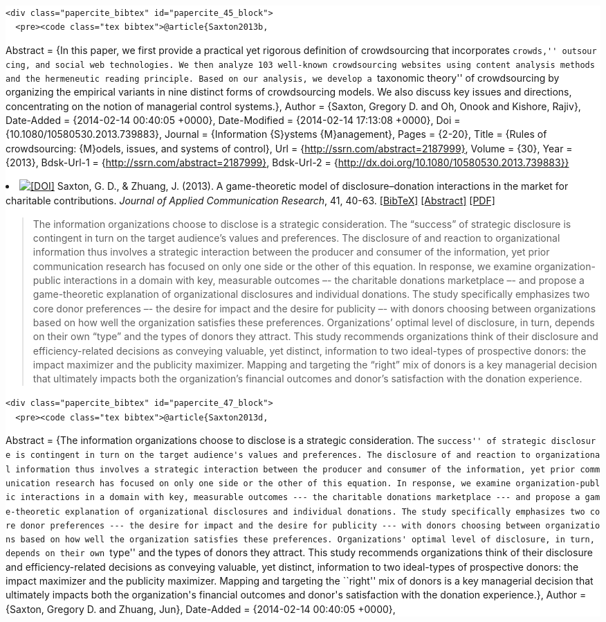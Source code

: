     <div class="papercite_bibtex" id="papercite_45_block">
      <pre><code class="tex bibtex">@article{Saxton2013b,
Abstract = {In this paper, we first provide a practical yet rigorous definition of crowdsourcing that incorporates ``crowds,'' outsourcing, and social web technologies. We then analyze 103 well-known crowdsourcing websites using content analysis methods and the hermeneutic reading principle. Based on our analysis, we develop a ``taxonomic theory'' of crowdsourcing by organizing the empirical variants in nine distinct forms of crowdsourcing models. We also discuss key issues and directions, concentrating on the notion of managerial control systems.},
Author = {Saxton, Gregory D. and Oh, Onook and Kishore, Rajiv},
Date-Added = {2014-02-14 00:40:05 +0000},
Date-Modified = {2014-02-14 17:13:08 +0000},
Doi = {10.1080/10580530.2013.739883},
Journal = {Information {S}ystems {M}anagement},
Pages = {2-20},
Title = {Rules of crowdsourcing: {M}odels, issues, and systems of control},
Url = {http://ssrn.com/abstract=2187999},
Volume = {30},
Year = {2013},
Bdsk-Url-1 = {http://ssrn.com/abstract=2187999},
Bdsk-Url-2 = {http://dx.doi.org/10.1080/10580530.2013.739883}}</code></pre></p>
    </div>
  </li>
  
  <li>
    <a href='http://dx.doi.org/10.1080/00909882.2012.744076' class='papercite_doi' title='View document on publisher site'><img src='http://social-metrics.org/wp-content/plugins/papercite/img/external.png' width='10' height='10' alt='[DOI]' /></a> Saxton, G. D., & Zhuang, J. (2013). A game-theoretic model of disclosure–donation interactions in the market for charitable contributions. <span style="font-style: italic">Journal of Applied Communication Research</span>, 41, 40-63. <a href="javascript:void(0)" id="papercite_47" class="papercite_toggle">[BibTeX]</a> <a href="javascript:void(0)" id="papercite_abstract_47" class="papercite_toggle">[Abstract]</a> <a href="http://ssrn.com/abstract=2247132" title='Download PDF' class='papercite_ssrn'>[PDF]</a><br /> <blockquote class="papercite_bibtex" id="papercite_abstract_47_block">
      <p>
        The information organizations choose to disclose is a strategic consideration. The &#8220;success&#8221; of strategic disclosure is contingent in turn on the target audience&#8217;s values and preferences. The disclosure of and reaction to organizational information thus involves a strategic interaction between the producer and consumer of the information, yet prior communication research has focused on only one side or the other of this equation. In response, we examine organization-public interactions in a domain with key, measurable outcomes –- the charitable donations marketplace –- and propose a game-theoretic explanation of organizational disclosures and individual donations. The study specifically emphasizes two core donor preferences –- the desire for impact and the desire for publicity –- with donors choosing between organizations based on how well the organization satisfies these preferences. Organizations&#8217; optimal level of disclosure, in turn, depends on their own &#8220;type&#8221; and the types of donors they attract. This study recommends organizations think of their disclosure and efficiency-related decisions as conveying valuable, yet distinct, information to two ideal-types of prospective donors: the impact maximizer and the publicity maximizer. Mapping and targeting the &#8220;right&#8221; mix of donors is a key managerial decision that ultimately impacts both the organization&#8217;s financial outcomes and donor&#8217;s satisfaction with the donation experience.
      </p>
    </blockquote>
    
    <div class="papercite_bibtex" id="papercite_47_block">
      <pre><code class="tex bibtex">@article{Saxton2013d,
Abstract = {The information organizations choose to disclose is a strategic consideration. The ``success'' of strategic disclosure is contingent in turn on the target audience's values and preferences. The disclosure of and reaction to organizational information thus involves a strategic interaction between the producer and consumer of the information, yet prior communication research has focused on only one side or the other of this equation. In response, we examine organization-public interactions in a domain with key, measurable outcomes --- the charitable donations marketplace --- and propose a game-theoretic explanation of organizational disclosures and individual donations. The study specifically emphasizes two core donor preferences --- the desire for impact and the desire for publicity --- with donors choosing between organizations based on how well the organization satisfies these preferences. Organizations' optimal level of disclosure, in turn, depends on their own ``type'' and the types of donors they attract. This study recommends organizations think of their disclosure and efficiency-related decisions as conveying valuable, yet distinct, information to two ideal-types of prospective donors: the impact maximizer and the publicity maximizer. Mapping and targeting the ``right'' mix of donors is a key managerial decision that ultimately impacts both the organization's financial outcomes and donor's satisfaction with the donation experience.},
Author = {Saxton, Gregory D. and Zhuang, Jun},
Date-Added = {2014-02-14 00:40:05 +0000},